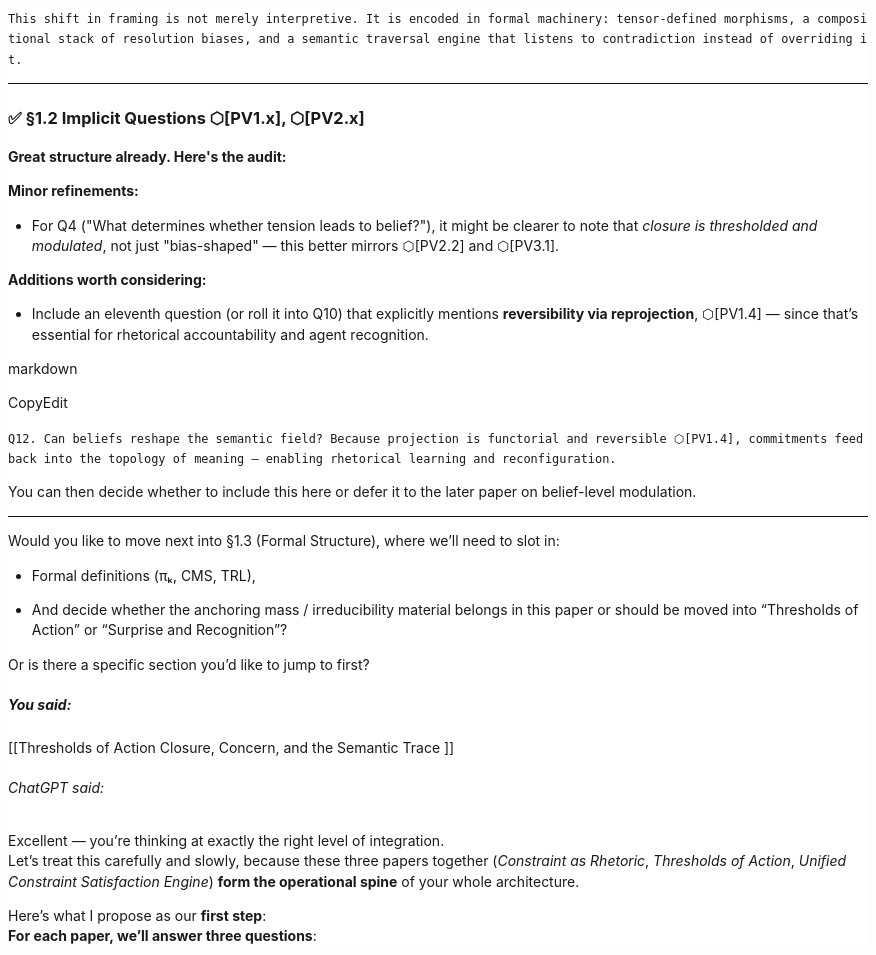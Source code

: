 `This shift in framing is not merely interpretive. It is encoded in formal machinery: tensor-defined morphisms, a compositional stack of resolution biases, and a semantic traversal engine that listens to contradiction instead of overriding it.`

---

### ✅ §1.2 Implicit Questions ⬡[PV1.x], ⬡[PV2.x]

**Great structure already. Here's the audit:**

**Minor refinements:**

- For Q4 ("What determines whether tension leads to belief?"), it might be clearer to note that _closure is thresholded and modulated_, not just "bias-shaped" — this better mirrors ⬡[PV2.2] and ⬡[PV3.1].
    

**Additions worth considering:**

- Include an eleventh question (or roll it into Q10) that explicitly mentions **reversibility via reprojection**, ⬡[PV1.4] — since that’s essential for rhetorical accountability and agent recognition.
    

markdown

CopyEdit

`Q12. Can beliefs reshape the semantic field? Because projection is functorial and reversible ⬡[PV1.4], commitments feed back into the topology of meaning — enabling rhetorical learning and reconfiguration.`

You can then decide whether to include this here or defer it to the later paper on belief-level modulation.

---

Would you like to move next into §1.3 (Formal Structure), where we’ll need to slot in:

- Formal definitions (πₖ, CMS, TRL),
    
- And decide whether the anchoring mass / irreducibility material belongs in this paper or should be moved into “Thresholds of Action” or “Surprise and Recognition”?
    

Or is there a specific section you’d like to jump to first?

##### You said:



[[Thresholds of Action Closure, Concern, and the Semantic Trace ]]

###### ChatGPT said:

Excellent — you’re thinking at exactly the right level of integration.  
Let’s treat this carefully and slowly, because these three papers together (_Constraint as Rhetoric_, _Thresholds of Action_, _Unified Constraint Satisfaction Engine_) **form the operational spine** of your whole architecture.

Here’s what I propose as our **first step**:  
**For each paper, we’ll answer three questions**:
